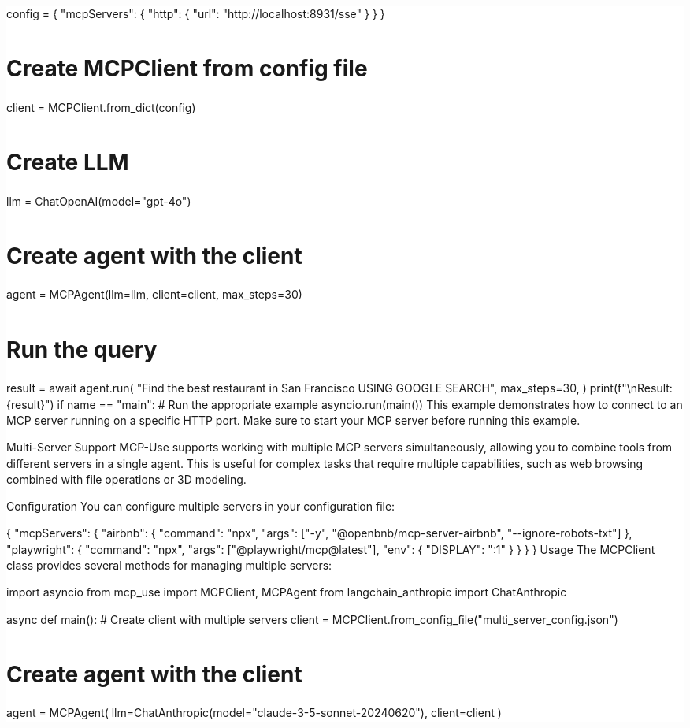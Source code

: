 config = {
    "mcpServers": {
        "http": {
            "url": "http://localhost:8931/sse"
        }
    }
}

# Create MCPClient from config file
client = MCPClient.from_dict(config)

# Create LLM
llm = ChatOpenAI(model="gpt-4o")

# Create agent with the client
agent = MCPAgent(llm=llm, client=client, max_steps=30)

# Run the query
result = await agent.run(
    "Find the best restaurant in San Francisco USING GOOGLE SEARCH",
    max_steps=30,
)
print(f"\nResult: {result}")
if name == "main": # Run the appropriate example asyncio.run(main()) This example demonstrates how to connect to an MCP server running on a specific HTTP port. Make sure to start your MCP server before running this example.

Multi-Server Support MCP-Use supports working with multiple MCP servers simultaneously, allowing you to combine tools from different servers in a single agent. This is useful for complex tasks that require multiple capabilities, such as web browsing combined with file operations or 3D modeling.

Configuration You can configure multiple servers in your configuration file:

{ "mcpServers": { "airbnb": { "command": "npx", "args": ["-y", "@openbnb/mcp-server-airbnb", "--ignore-robots-txt"] }, "playwright": { "command": "npx", "args": ["@playwright/mcp@latest"], "env": { "DISPLAY": ":1" } } } } Usage The MCPClient class provides several methods for managing multiple servers:

import asyncio from mcp_use import MCPClient, MCPAgent from langchain_anthropic import ChatAnthropic

async def main(): # Create client with multiple servers client = MCPClient.from_config_file("multi_server_config.json")

# Create agent with the client
agent = MCPAgent(
    llm=ChatAnthropic(model="claude-3-5-sonnet-20240620"),
    client=client
)
